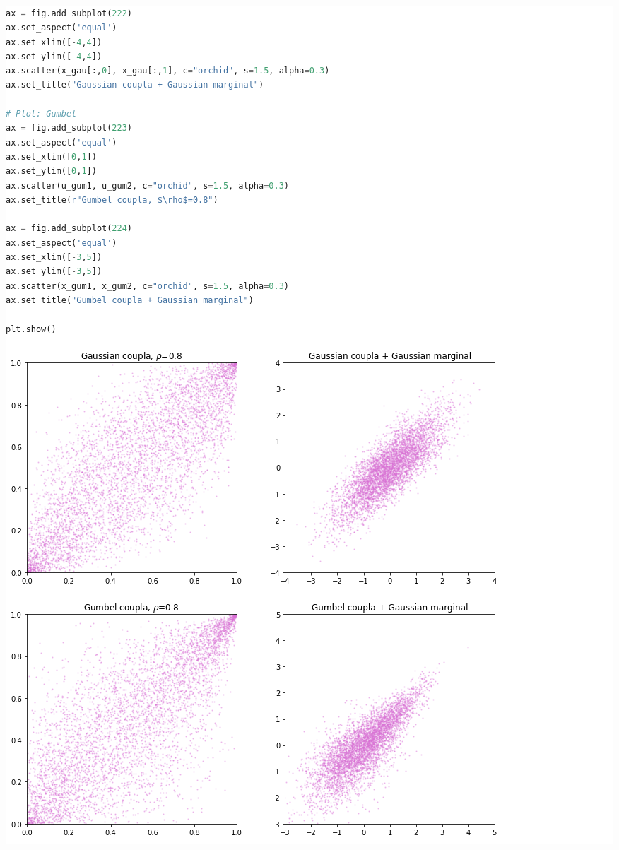 ```python
ax = fig.add_subplot(222)
ax.set_aspect('equal')
ax.set_xlim([-4,4])
ax.set_ylim([-4,4])
ax.scatter(x_gau[:,0], x_gau[:,1], c="orchid", s=1.5, alpha=0.3)
ax.set_title("Gaussian coupla + Gaussian marginal")

# Plot: Gumbel
ax = fig.add_subplot(223)
ax.set_aspect('equal')
ax.set_xlim([0,1])
ax.set_ylim([0,1])
ax.scatter(u_gum1, u_gum2, c="orchid", s=1.5, alpha=0.3)
ax.set_title(r"Gumbel coupla, $\rho$=0.8")

ax = fig.add_subplot(224)
ax.set_aspect('equal')
ax.set_xlim([-3,5])
ax.set_ylim([-3,5])
ax.scatter(x_gum1, x_gum2, c="orchid", s=1.5, alpha=0.3)
ax.set_title("Gumbel coupla + Gaussian marginal")

plt.show()
```

![](/img/copula-5.png)
